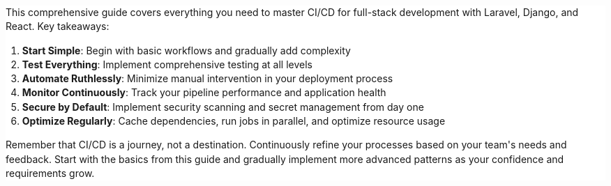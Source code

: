 This comprehensive guide covers everything you need to master CI/CD for full-stack development with Laravel, Django, and React. Key takeaways:

1. **Start Simple**: Begin with basic workflows and gradually add complexity
2. **Test Everything**: Implement comprehensive testing at all levels
3. **Automate Ruthlessly**: Minimize manual intervention in your deployment process
4. **Monitor Continuously**: Track your pipeline performance and application health
5. **Secure by Default**: Implement security scanning and secret management from day one
6. **Optimize Regularly**: Cache dependencies, run jobs in parallel, and optimize resource usage

Remember that CI/CD is a journey, not a destination. Continuously refine your processes based on your team's needs and feedback. Start with the basics from this guide and gradually implement more advanced patterns as your confidence and requirements grow.


